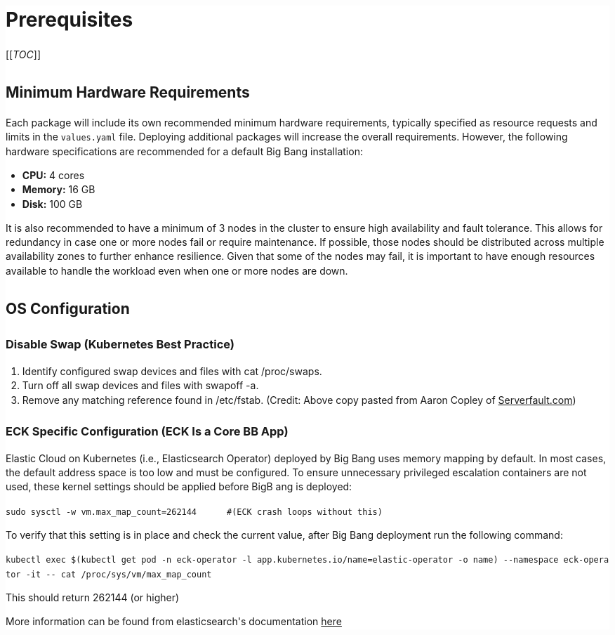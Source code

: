 # Prerequisites

[[_TOC_]]

## Minimum Hardware Requirements

Each package will include its own recommended minimum hardware requirements, typically specified as resource requests and limits in the `values.yaml` file. Deploying additional packages will increase the overall requirements. However, the following hardware specifications are recommended for a default Big Bang installation:


- **CPU:** 4 cores
- **Memory:** 16 GB
- **Disk:** 100 GB

It is also recommended to have a minimum of 3 nodes in the cluster to ensure high availability and fault tolerance. This allows for redundancy in case one or more nodes fail or require maintenance. If possible, those nodes should be distributed across multiple availability zones to further enhance resilience. Given that some of the nodes may fail, it is important to have enough resources available to handle the workload even when one or more nodes are down.

## OS Configuration

### Disable Swap (Kubernetes Best Practice)

1. Identify configured swap devices and files with cat /proc/swaps.
2. Turn off all swap devices and files with swapoff -a.
3. Remove any matching reference found in /etc/fstab.
(Credit: Above copy pasted from Aaron Copley of [Serverfault.com](https://serverfault.com/questions/684771/best-way-to-disable-swap-in-linux))

### ECK Specific Configuration (ECK Is a Core BB App)



Elastic Cloud on Kubernetes (i.e., Elasticsearch Operator) deployed by Big Bang uses memory mapping by default. In most cases, the default address space is too low and must be configured.
To ensure unnecessary privileged escalation containers are not used, these kernel settings should be applied before BigB ang is deployed:

```shell
sudo sysctl -w vm.max_map_count=262144      #(ECK crash loops without this)
```
To verify that this setting is in place and check the current value, after Big Bang deployment run the following command:
```shell
kubectl exec $(kubectl get pod -n eck-operator -l app.kubernetes.io/name=elastic-operator -o name) --namespace eck-operator -it -- cat /proc/sys/vm/max_map_count
```
This should return 262144 (or higher)


More information can be found from elasticsearch's documentation [here](https://www.elastic.co/guide/en/cloud-on-k8s/current/k8s-virtual-memory.html#k8s-virtual-memory)
